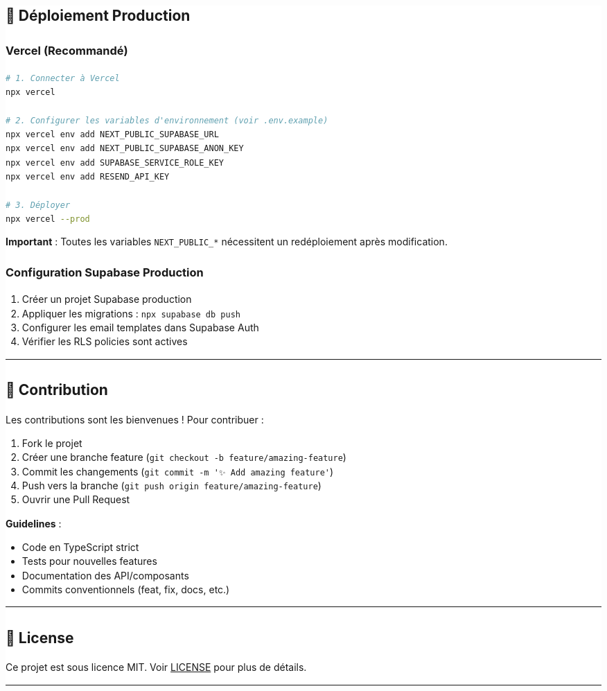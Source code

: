 ## 🚢 Déploiement Production

### Vercel (Recommandé)

```bash
# 1. Connecter à Vercel
npx vercel

# 2. Configurer les variables d'environnement (voir .env.example)
npx vercel env add NEXT_PUBLIC_SUPABASE_URL
npx vercel env add NEXT_PUBLIC_SUPABASE_ANON_KEY
npx vercel env add SUPABASE_SERVICE_ROLE_KEY
npx vercel env add RESEND_API_KEY

# 3. Déployer
npx vercel --prod
```

**Important** : Toutes les variables `NEXT_PUBLIC_*` nécessitent un redéploiement après modification.

### Configuration Supabase Production

1. Créer un projet Supabase production
2. Appliquer les migrations : `npx supabase db push`
3. Configurer les email templates dans Supabase Auth
4. Vérifier les RLS policies sont actives

---

## 🤝 Contribution

Les contributions sont les bienvenues ! Pour contribuer :

1. Fork le projet
2. Créer une branche feature (`git checkout -b feature/amazing-feature`)
3. Commit les changements (`git commit -m '✨ Add amazing feature'`)
4. Push vers la branche (`git push origin feature/amazing-feature`)
5. Ouvrir une Pull Request

**Guidelines** :
- Code en TypeScript strict
- Tests pour nouvelles features
- Documentation des API/composants
- Commits conventionnels (feat, fix, docs, etc.)

---

## 📝 License

Ce projet est sous licence MIT. Voir [LICENSE](./LICENSE) pour plus de détails.

---
